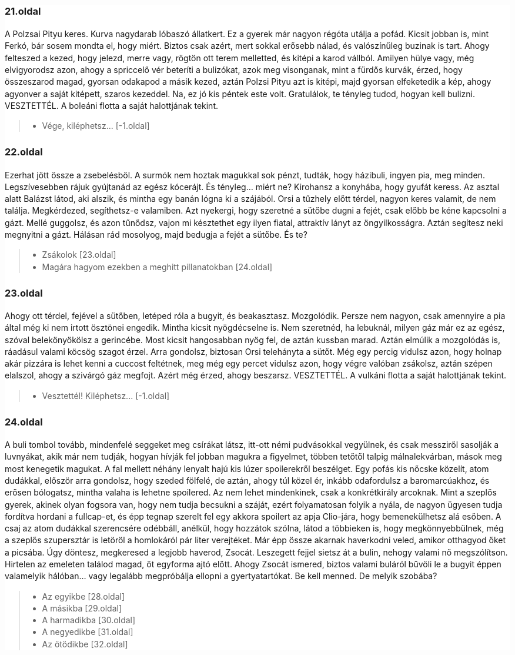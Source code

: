 ### 21.oldal
A Polzsai Pityu keres. Kurva nagydarab lóbaszó állatkert. Ez a gyerek már nagyon régóta utálja a pofád. Kicsit jobban is, mint Ferkó, bár sosem mondta el, hogy miért. Biztos csak azért, mert sokkal erősebb nálad, és valószínűleg buzinak is tart. Ahogy felteszed a kezed, hogy jelezd, merre vagy, rögtön ott terem melletted, és kitépi a karod vállból. Amilyen hülye vagy, még elvigyorodsz azon, ahogy a spriccelő vér beteríti a bulizókat, azok meg visonganak, mint a fürdős kurvák, érzed, hogy összeszarod magad, gyorsan odakapod a másik kezed, aztán Polzsi Pityu azt is kitépi, majd gyorsan elfeketedik a kép, ahogy agyonver a saját kitépett, szaros kezeddel. Na, ez jó kis péntek este volt. Gratulálok, te tényleg tudod, hogyan kell bulizni. VESZTETTÉL. A boleáni flotta a saját halottjának tekint.
> * Vége, kiléphetsz... [-1.oldal]

### 22.oldal
Ezerhat jött össze a zsebelésből. A surmók nem hoztak magukkal sok pénzt, tudták, hogy házibuli, ingyen pia, meg minden. Legszívesebben rájuk gyújtanád az egész kócerájt. És tényleg… miért ne? Kirohansz a konyhába, hogy gyufát keress. Az asztal alatt Balázst látod, aki alszik, és mintha egy banán lógna ki a szájából. Orsi a tűzhely előtt térdel, nagyon keres valamit, de nem találja. Megkérdezed, segíthetsz-e valamiben. Azt nyekergi, hogy szeretné a sütőbe dugni a fejét, csak előbb be kéne kapcsolni a gázt. Mellé guggolsz, és azon tűnődsz, vajon mi késztethet egy ilyen fiatal, attraktív lányt az öngyilkosságra. Aztán segítesz neki megnyitni a gázt. Hálásan rád mosolyog, majd bedugja a fejét a sütőbe. És te?
> * Zsákolok [23.oldal]
> * Magára hagyom ezekben a meghitt pillanatokban [24.oldal]

### 23.oldal
Ahogy ott térdel, fejével a sütőben, letéped róla a bugyit, és beakasztasz. Mozgolódik. Persze nem nagyon, csak amennyire a pia által még ki nem irtott ösztönei engedik. Mintha kicsit nyögdécselne is. Nem szeretnéd, ha lebuknál, milyen gáz már ez az egész, szóval belekönyökölsz a gerincébe. Most kicsit hangosabban nyög fel, de aztán kussban marad. Aztán elmúlik a mozgolódás is, ráadásul valami köcsög szagot érzel. Arra gondolsz, biztosan Orsi telehányta a sütőt. Még egy percig vidulsz azon, hogy holnap akár pizzára is lehet kenni a cuccost feltétnek, meg még egy percet vidulsz azon, hogy végre valóban zsákolsz, aztán szépen elalszol, ahogy a szivárgó gáz megfojt. Azért még érzed, ahogy beszarsz. VESZTETTÉL. A vulkáni flotta a saját halottjának tekint.
> * Vesztettél! Kiléphetsz... [-1.oldal]

### 24.oldal
A buli tombol tovább, mindenfelé seggeket meg csírákat látsz, itt-ott némi pudvásokkal vegyülnek, és csak messziről sasolják a luvnyákat, akik már nem tudják, hogyan hívják fel jobban magukra a figyelmet, többen tetőtől talpig málnalekvárban, mások meg most kenegetik magukat. A fal mellett néhány lenyalt hajú kis lúzer spoilerekről beszélget. Egy pofás kis nőcske közelít, atom dudákkal, először arra gondolsz, hogy szeded fölfelé, de aztán, ahogy túl közel ér, inkább odafordulsz a baromarcúakhoz, és erősen bólogatsz, mintha valaha is lehetne spoilered. Az nem lehet mindenkinek, csak a konkrétkirály arcoknak. Mint a szeplős gyerek, akinek olyan fogsora van, hogy nem tudja becsukni a száját, ezért folyamatosan folyik a nyála, de nagyon ügyesen tudja fordítva hordani a fullcap-et, és épp tegnap szerelt fel egy akkora spoilert az apja Clio-jára, hogy bemenekülhetsz alá esőben. A csaj az atom dudákkal szerencsére odébbáll, anélkül, hogy hozzátok szólna, látod a többieken is, hogy megkönnyebbülnek, még a szeplős szupersztár is letöröl a homlokáról pár liter verejtéket. Már épp össze akarnak haverkodni veled, amikor otthagyod őket a picsába. Úgy döntesz, megkeresed a legjobb haverod, Zsocát. Leszegett fejjel sietsz át a bulin, nehogy valami nő megszólítson. Hirtelen az emeleten találod magad, öt egyforma ajtó előtt. Ahogy Zsocát ismered, biztos valami buláról bűvöli le a bugyit éppen valamelyik hálóban… vagy legalább megpróbálja ellopni a gyertyatartókat. Be kell menned. De melyik szobába?
> * Az egyikbe [28.oldal]
> * A másikba [29.oldal]
> * A harmadikba [30.oldal]
> * A negyedikbe [31.oldal]
> * Az ötödikbe [32.oldal]
